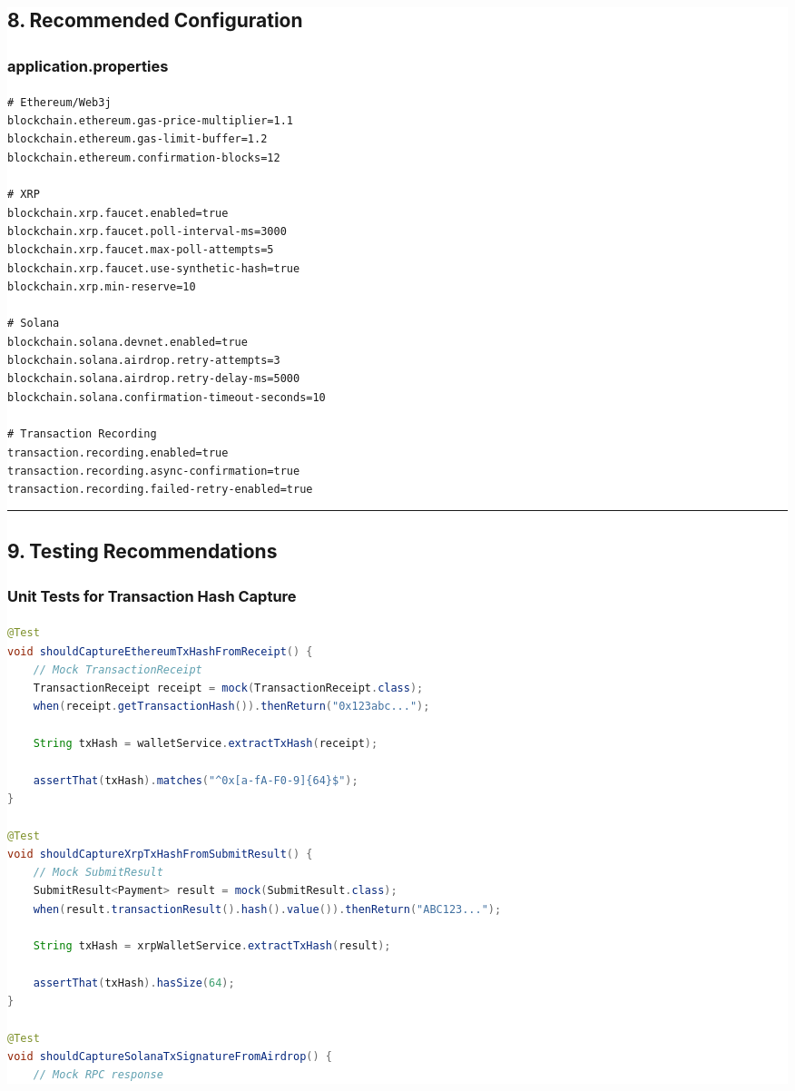 
## 8. Recommended Configuration

### application.properties

```properties
# Ethereum/Web3j
blockchain.ethereum.gas-price-multiplier=1.1
blockchain.ethereum.gas-limit-buffer=1.2
blockchain.ethereum.confirmation-blocks=12

# XRP
blockchain.xrp.faucet.enabled=true
blockchain.xrp.faucet.poll-interval-ms=3000
blockchain.xrp.faucet.max-poll-attempts=5
blockchain.xrp.faucet.use-synthetic-hash=true
blockchain.xrp.min-reserve=10

# Solana
blockchain.solana.devnet.enabled=true
blockchain.solana.airdrop.retry-attempts=3
blockchain.solana.airdrop.retry-delay-ms=5000
blockchain.solana.confirmation-timeout-seconds=10

# Transaction Recording
transaction.recording.enabled=true
transaction.recording.async-confirmation=true
transaction.recording.failed-retry-enabled=true
```

---

## 9. Testing Recommendations

### Unit Tests for Transaction Hash Capture

```java
@Test
void shouldCaptureEthereumTxHashFromReceipt() {
    // Mock TransactionReceipt
    TransactionReceipt receipt = mock(TransactionReceipt.class);
    when(receipt.getTransactionHash()).thenReturn("0x123abc...");

    String txHash = walletService.extractTxHash(receipt);

    assertThat(txHash).matches("^0x[a-fA-F0-9]{64}$");
}

@Test
void shouldCaptureXrpTxHashFromSubmitResult() {
    // Mock SubmitResult
    SubmitResult<Payment> result = mock(SubmitResult.class);
    when(result.transactionResult().hash().value()).thenReturn("ABC123...");

    String txHash = xrpWalletService.extractTxHash(result);

    assertThat(txHash).hasSize(64);
}

@Test
void shouldCaptureSolanaTxSignatureFromAirdrop() {
    // Mock RPC response
```